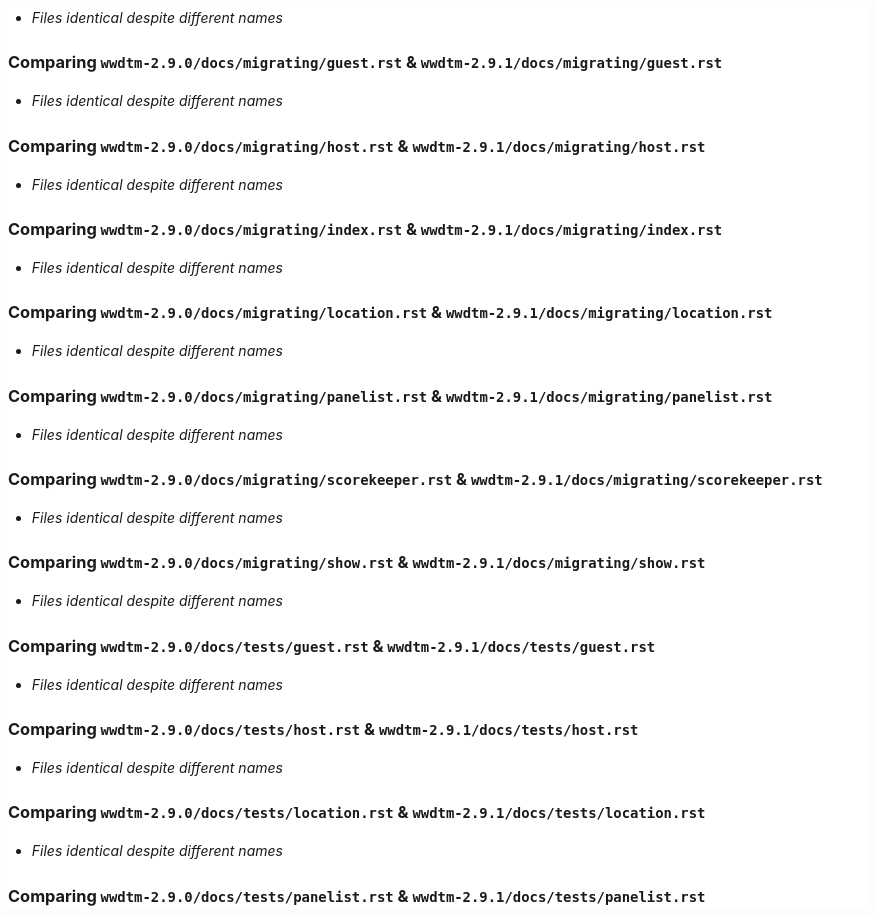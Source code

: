  * *Files identical despite different names*

### Comparing `wwdtm-2.9.0/docs/migrating/guest.rst` & `wwdtm-2.9.1/docs/migrating/guest.rst`

 * *Files identical despite different names*

### Comparing `wwdtm-2.9.0/docs/migrating/host.rst` & `wwdtm-2.9.1/docs/migrating/host.rst`

 * *Files identical despite different names*

### Comparing `wwdtm-2.9.0/docs/migrating/index.rst` & `wwdtm-2.9.1/docs/migrating/index.rst`

 * *Files identical despite different names*

### Comparing `wwdtm-2.9.0/docs/migrating/location.rst` & `wwdtm-2.9.1/docs/migrating/location.rst`

 * *Files identical despite different names*

### Comparing `wwdtm-2.9.0/docs/migrating/panelist.rst` & `wwdtm-2.9.1/docs/migrating/panelist.rst`

 * *Files identical despite different names*

### Comparing `wwdtm-2.9.0/docs/migrating/scorekeeper.rst` & `wwdtm-2.9.1/docs/migrating/scorekeeper.rst`

 * *Files identical despite different names*

### Comparing `wwdtm-2.9.0/docs/migrating/show.rst` & `wwdtm-2.9.1/docs/migrating/show.rst`

 * *Files identical despite different names*

### Comparing `wwdtm-2.9.0/docs/tests/guest.rst` & `wwdtm-2.9.1/docs/tests/guest.rst`

 * *Files identical despite different names*

### Comparing `wwdtm-2.9.0/docs/tests/host.rst` & `wwdtm-2.9.1/docs/tests/host.rst`

 * *Files identical despite different names*

### Comparing `wwdtm-2.9.0/docs/tests/location.rst` & `wwdtm-2.9.1/docs/tests/location.rst`

 * *Files identical despite different names*

### Comparing `wwdtm-2.9.0/docs/tests/panelist.rst` & `wwdtm-2.9.1/docs/tests/panelist.rst`
